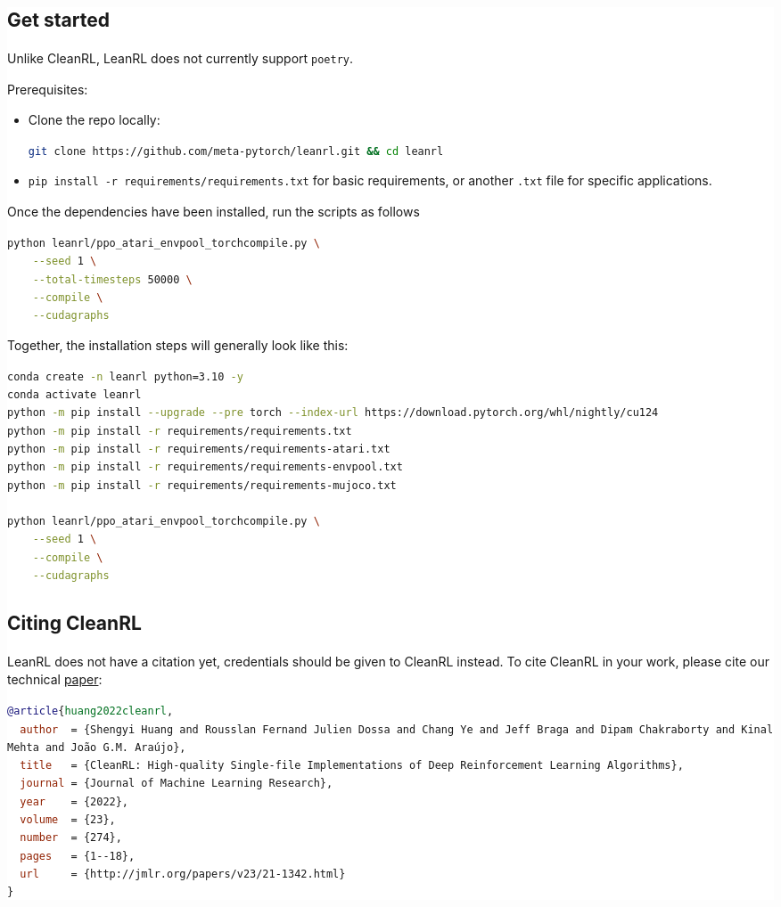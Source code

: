 ## Get started

Unlike CleanRL, LeanRL does not currently support `poetry`.

Prerequisites:
* Clone the repo locally:
  ```bash
  git clone https://github.com/meta-pytorch/leanrl.git && cd leanrl
  ```
- `pip install -r requirements/requirements.txt` for basic requirements, or another `.txt` file for specific applications.

Once the dependencies have been installed, run the scripts as follows

```bash
python leanrl/ppo_atari_envpool_torchcompile.py \
    --seed 1 \
    --total-timesteps 50000 \
    --compile \
    --cudagraphs
```

Together, the installation steps will generally look like this:
```bash
conda create -n leanrl python=3.10 -y
conda activate leanrl
python -m pip install --upgrade --pre torch --index-url https://download.pytorch.org/whl/nightly/cu124
python -m pip install -r requirements/requirements.txt
python -m pip install -r requirements/requirements-atari.txt
python -m pip install -r requirements/requirements-envpool.txt
python -m pip install -r requirements/requirements-mujoco.txt

python leanrl/ppo_atari_envpool_torchcompile.py \
    --seed 1 \
    --compile \
    --cudagraphs

```

## Citing CleanRL

LeanRL does not have a citation yet, credentials should be given to CleanRL instead.
To cite CleanRL in your work, please cite our technical [paper](https://www.jmlr.org/papers/v23/21-1342.html):

```bibtex
@article{huang2022cleanrl,
  author  = {Shengyi Huang and Rousslan Fernand Julien Dossa and Chang Ye and Jeff Braga and Dipam Chakraborty and Kinal Mehta and João G.M. Araújo},
  title   = {CleanRL: High-quality Single-file Implementations of Deep Reinforcement Learning Algorithms},
  journal = {Journal of Machine Learning Research},
  year    = {2022},
  volume  = {23},
  number  = {274},
  pages   = {1--18},
  url     = {http://jmlr.org/papers/v23/21-1342.html}
}
```
